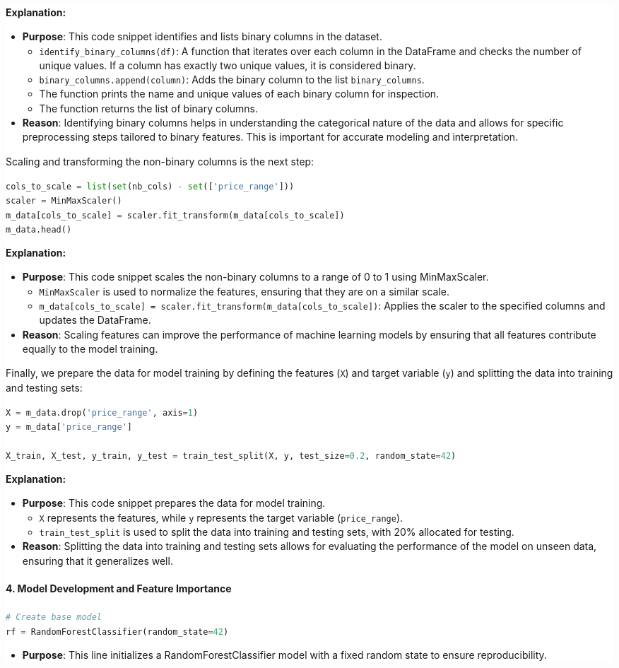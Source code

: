 **Explanation:**
- **Purpose**: This code snippet identifies and lists binary columns in the dataset.
  - `identify_binary_columns(df)`: A function that iterates over each column in the DataFrame and checks the number of unique values. If a column has exactly two unique values, it is considered binary.
  - `binary_columns.append(column)`: Adds the binary column to the list `binary_columns`.
  - The function prints the name and unique values of each binary column for inspection.
  - The function returns the list of binary columns.
- **Reason**: Identifying binary columns helps in understanding the categorical nature of the data and allows for specific preprocessing steps tailored to binary features. This is important for accurate modeling and interpretation.

Scaling and transforming the non-binary columns is the next step:

```python
cols_to_scale = list(set(nb_cols) - set(['price_range']))
scaler = MinMaxScaler()
m_data[cols_to_scale] = scaler.fit_transform(m_data[cols_to_scale])
m_data.head()
```

**Explanation:**
- **Purpose**: This code snippet scales the non-binary columns to a range of 0 to 1 using MinMaxScaler.
  - `MinMaxScaler` is used to normalize the features, ensuring that they are on a similar scale.
  - `m_data[cols_to_scale] = scaler.fit_transform(m_data[cols_to_scale])`: Applies the scaler to the specified columns and updates the DataFrame.
- **Reason**: Scaling features can improve the performance of machine learning models by ensuring that all features contribute equally to the model training.

Finally, we prepare the data for model training by defining the features (`X`) and target variable (`y`) and splitting the data into training and testing sets:

```python
X = m_data.drop('price_range', axis=1)
y = m_data['price_range']

X_train, X_test, y_train, y_test = train_test_split(X, y, test_size=0.2, random_state=42)
```

**Explanation:**
- **Purpose**: This code snippet prepares the data for model training.
  - `X` represents the features, while `y` represents the target variable (`price_range`).
  - `train_test_split` is used to split the data into training and testing sets, with 20% allocated for testing.
- **Reason**: Splitting the data into training and testing sets allows for evaluating the performance of the model on unseen data, ensuring that it generalizes well.

#### 4. Model Development and Feature Importance


```python
# Create base model
rf = RandomForestClassifier(random_state=42)
```
- **Purpose**: This line initializes a RandomForestClassifier model with a fixed random state to ensure reproducibility.
